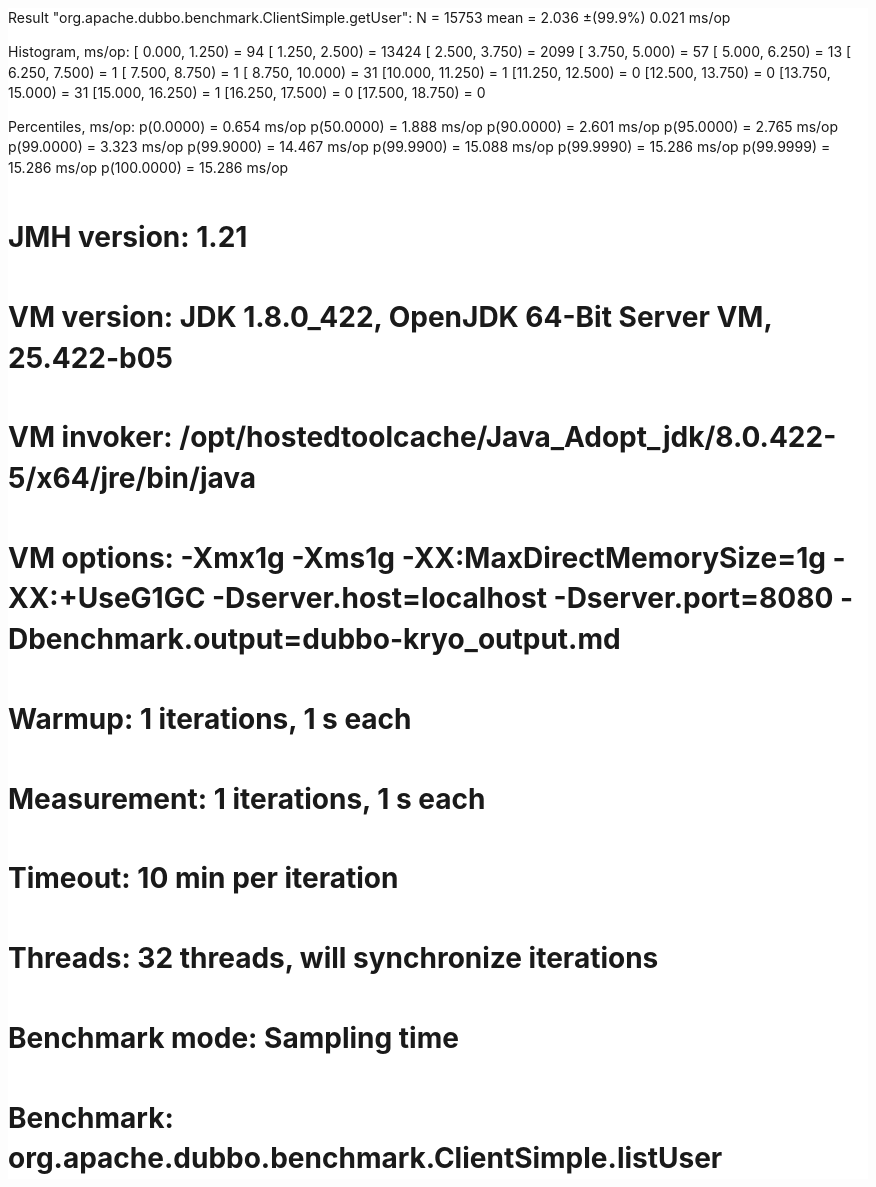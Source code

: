 Result "org.apache.dubbo.benchmark.ClientSimple.getUser":
  N = 15753
  mean =      2.036 ±(99.9%) 0.021 ms/op

  Histogram, ms/op:
    [ 0.000,  1.250) = 94 
    [ 1.250,  2.500) = 13424 
    [ 2.500,  3.750) = 2099 
    [ 3.750,  5.000) = 57 
    [ 5.000,  6.250) = 13 
    [ 6.250,  7.500) = 1 
    [ 7.500,  8.750) = 1 
    [ 8.750, 10.000) = 31 
    [10.000, 11.250) = 1 
    [11.250, 12.500) = 0 
    [12.500, 13.750) = 0 
    [13.750, 15.000) = 31 
    [15.000, 16.250) = 1 
    [16.250, 17.500) = 0 
    [17.500, 18.750) = 0 

  Percentiles, ms/op:
      p(0.0000) =      0.654 ms/op
     p(50.0000) =      1.888 ms/op
     p(90.0000) =      2.601 ms/op
     p(95.0000) =      2.765 ms/op
     p(99.0000) =      3.323 ms/op
     p(99.9000) =     14.467 ms/op
     p(99.9900) =     15.088 ms/op
     p(99.9990) =     15.286 ms/op
     p(99.9999) =     15.286 ms/op
    p(100.0000) =     15.286 ms/op


# JMH version: 1.21
# VM version: JDK 1.8.0_422, OpenJDK 64-Bit Server VM, 25.422-b05
# VM invoker: /opt/hostedtoolcache/Java_Adopt_jdk/8.0.422-5/x64/jre/bin/java
# VM options: -Xmx1g -Xms1g -XX:MaxDirectMemorySize=1g -XX:+UseG1GC -Dserver.host=localhost -Dserver.port=8080 -Dbenchmark.output=dubbo-kryo_output.md
# Warmup: 1 iterations, 1 s each
# Measurement: 1 iterations, 1 s each
# Timeout: 10 min per iteration
# Threads: 32 threads, will synchronize iterations
# Benchmark mode: Sampling time
# Benchmark: org.apache.dubbo.benchmark.ClientSimple.listUser

